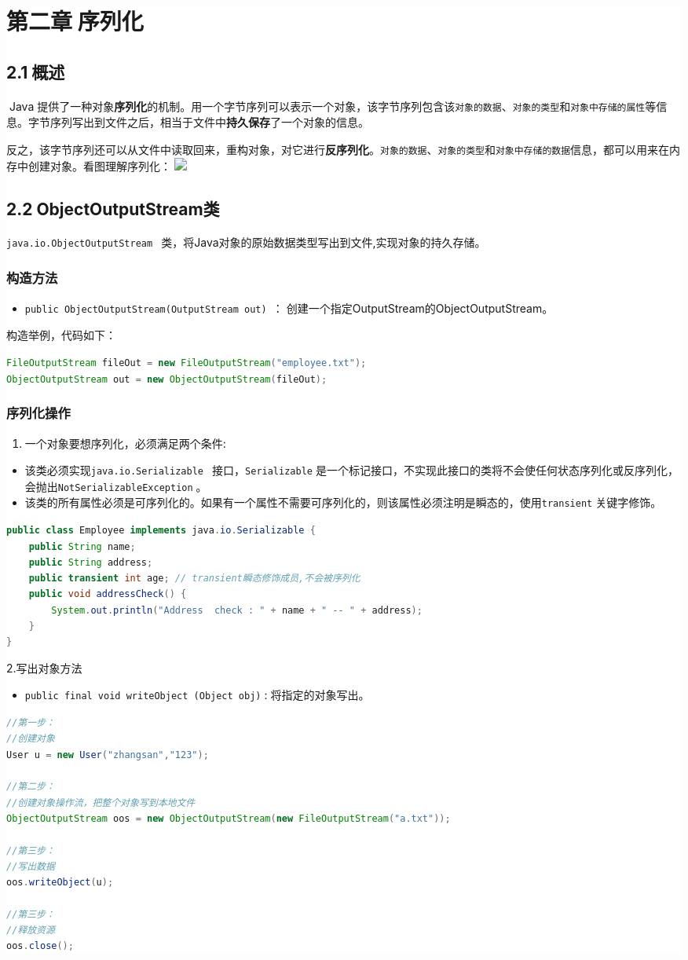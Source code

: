 # 第二章 序列化

## 2.1 概述

​		Java 提供了一种对象**序列化**的机制。用一个字节序列可以表示一个对象，该字节序列包含该`对象的数据`、`对象的类型`和`对象中存储的属性`等信息。字节序列写出到文件之后，相当于文件中**持久保存**了一个对象的信息。 

​		反之，该字节序列还可以从文件中读取回来，重构对象，对它进行**反序列化**。`对象的数据`、`对象的类型`和`对象中存储的数据`信息，都可以用来在内存中创建对象。看图理解序列化： ![](img/3_xuliehua.jpg)

## 2.2 ObjectOutputStream类

`java.io.ObjectOutputStream ` 类，将Java对象的原始数据类型写出到文件,实现对象的持久存储。

### 构造方法

* `public ObjectOutputStream(OutputStream out) `： 创建一个指定OutputStream的ObjectOutputStream。

构造举例，代码如下：  

```java
FileOutputStream fileOut = new FileOutputStream("employee.txt");
ObjectOutputStream out = new ObjectOutputStream(fileOut);
```

### 序列化操作

1. 一个对象要想序列化，必须满足两个条件:

* 该类必须实现`java.io.Serializable ` 接口，`Serializable` 是一个标记接口，不实现此接口的类将不会使任何状态序列化或反序列化，会抛出`NotSerializableException` 。
* 该类的所有属性必须是可序列化的。如果有一个属性不需要可序列化的，则该属性必须注明是瞬态的，使用`transient` 关键字修饰。

```java
public class Employee implements java.io.Serializable {
    public String name;
    public String address;
    public transient int age; // transient瞬态修饰成员,不会被序列化
    public void addressCheck() {
      	System.out.println("Address  check : " + name + " -- " + address);
    }
}
```

2.写出对象方法

* `public final void writeObject (Object obj)` : 将指定的对象写出。

```java
//第一步：
//创建对象
User u = new User("zhangsan","123");

//第二步：
//创建对象操作流，把整个对象写到本地文件
ObjectOutputStream oos = new ObjectOutputStream(new FileOutputStream("a.txt"));

//第三步：
//写出数据
oos.writeObject(u);

//第三步：
//释放资源
oos.close();
```
